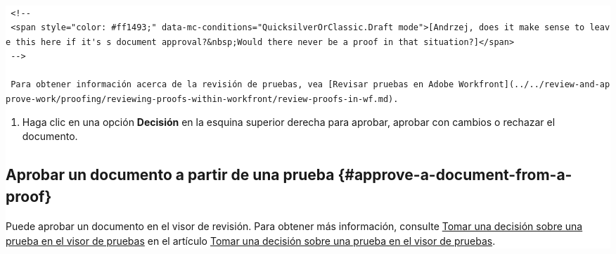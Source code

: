     <!--   
     <span style="color: #ff1493;" data-mc-conditions="QuicksilverOrClassic.Draft mode">[Andrzej, does it make sense to leave this here if it's s document approval?&nbsp;Would there never be a proof in that situation?]</span>   
     -->

     Para obtener información acerca de la revisión de pruebas, vea [Revisar pruebas en Adobe Workfront](../../review-and-approve-work/proofing/reviewing-proofs-within-workfront/review-proofs-in-wf.md).

1. Haga clic en una opción **Decisión** en la esquina superior derecha para aprobar, aprobar con cambios o rechazar el documento.

## Aprobar un documento a partir de una prueba {#approve-a-document-from-a-proof}

Puede aprobar un documento en el visor de revisión. Para obtener más información, consulte [Tomar una decisión sobre una prueba en el visor de pruebas](../../review-and-approve-work/proofing/reviewing-proofs-within-workfront/make-a-decision-on-a-proof/make-decisions-on-proof.md) en el artículo [Tomar una decisión sobre una prueba en el visor de pruebas](../../review-and-approve-work/proofing/reviewing-proofs-within-workfront/make-a-decision-on-a-proof/make-decisions-on-proof.md).
